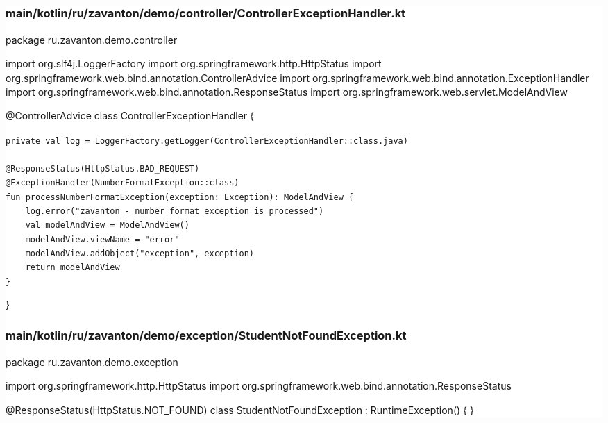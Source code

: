 








### main/kotlin/ru/zavanton/demo/controller/ControllerExceptionHandler.kt
package ru.zavanton.demo.controller

import org.slf4j.LoggerFactory
import org.springframework.http.HttpStatus
import org.springframework.web.bind.annotation.ControllerAdvice
import org.springframework.web.bind.annotation.ExceptionHandler
import org.springframework.web.bind.annotation.ResponseStatus
import org.springframework.web.servlet.ModelAndView

@ControllerAdvice
class ControllerExceptionHandler {

    private val log = LoggerFactory.getLogger(ControllerExceptionHandler::class.java)

    @ResponseStatus(HttpStatus.BAD_REQUEST)
    @ExceptionHandler(NumberFormatException::class)
    fun processNumberFormatException(exception: Exception): ModelAndView {
        log.error("zavanton - number format exception is processed")
        val modelAndView = ModelAndView()
        modelAndView.viewName = "error"
        modelAndView.addObject("exception", exception)
        return modelAndView
    }
}










### main/kotlin/ru/zavanton/demo/exception/StudentNotFoundException.kt
package ru.zavanton.demo.exception

import org.springframework.http.HttpStatus
import org.springframework.web.bind.annotation.ResponseStatus

@ResponseStatus(HttpStatus.NOT_FOUND)
class StudentNotFoundException : RuntimeException() {
}









